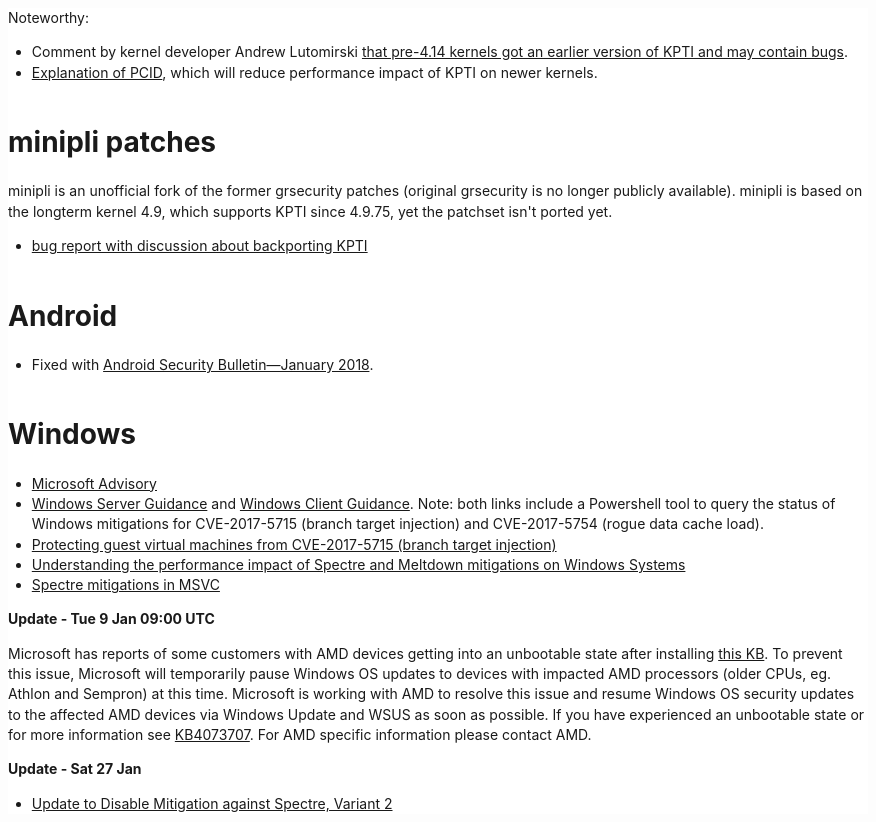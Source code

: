 Noteworthy:
 * Comment by kernel developer Andrew Lutomirski [that pre-4.14 kernels got an earlier version of KPTI and may contain bugs](https://news.ycombinator.com/item?id=16087736).
 * [Explanation of PCID](https://archive.fo/ma8Iw), which will reduce performance impact of KPTI on newer kernels.

minipli patches
===============

minipli is an unofficial fork of the former grsecurity patches (original grsecurity is no longer publicly
available). minipli is based on the longterm kernel 4.9, which supports KPTI since
4.9.75, yet the patchset isn't ported yet.

 * [bug report with discussion about backporting KPTI](https://github.com/minipli/linux-unofficial_grsec/issues/25)

Android
=======

 * Fixed with [Android Security Bulletin—January 2018](https://source.android.com/security/bulletin/2018-01-01).

Windows
=======

 * [Microsoft Advisory](https://portal.msrc.microsoft.com/en-us/security-guidance/advisory/adv180002)
 * [Windows Server Guidance](https://support.microsoft.com/en-gb/help/4072698/windows-server-guidance-to-protect-against-the-speculative-execution-s) and [Windows Client Guidance](https://support.microsoft.com/en-gb/help/4073119/windows-client-guidance-for-it-pros-to-protect-against-speculative-exe). Note: both links include a Powershell tool to query the status of Windows mitigations for CVE-2017-5715 (branch target injection) and CVE-2017-5754 (rogue data cache load).
 * [Protecting guest virtual machines from CVE-2017-5715 (branch target injection)](https://docs.microsoft.com/en-us/virtualization/hyper-v-on-windows/CVE-2017-5715-and-hyper-v-vms)
 * [Understanding the performance impact of Spectre and Meltdown mitigations on Windows Systems](https://cloudblogs.microsoft.com/microsoftsecure/2018/01/09/understanding-the-performance-impact-of-spectre-and-meltdown-mitigations-on-windows-systems/)
 * [Spectre mitigations in MSVC](https://blogs.msdn.microsoft.com/vcblog/2018/01/15/spectre-mitigations-in-msvc/)

**Update - Tue 9 Jan 09:00 UTC**

Microsoft has reports of some customers with AMD devices getting into an unbootable state after installing [this KB](https://support.microsoft.com/en-us/help/4056892/windows-10-update-kb4056892). To prevent this issue, Microsoft will temporarily pause Windows OS updates to devices with impacted AMD processors (older CPUs, eg. Athlon and Sempron) at this time. Microsoft is working with AMD to resolve this issue and resume Windows OS security updates to the affected AMD devices via Windows Update and WSUS as soon as possible. If you have experienced an unbootable state or for more information see [KB4073707](https://support.microsoft.com/en-us/help/4073707). For AMD specific information please contact AMD.

**Update - Sat 27 Jan**

 * [Update to Disable Mitigation against Spectre, Variant 2](https://support.microsoft.com/en-us/help/4078130/update-to-disable-mitigation-against-spectre-variant-2)
